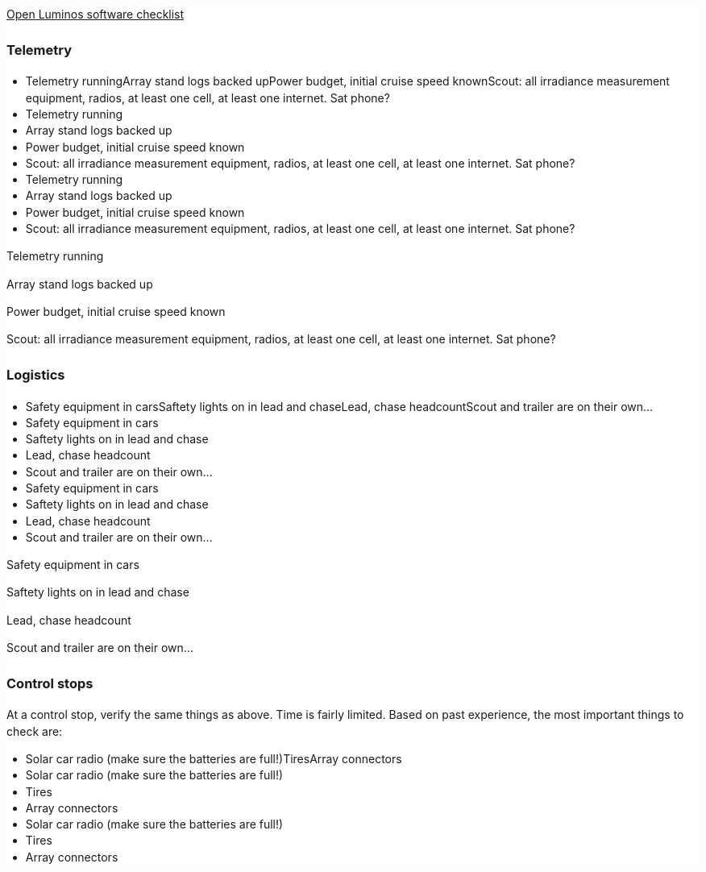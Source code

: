 [Open Luminos software checklist](https://docs.google.com/document/edit?authuser=0\&hgd=1\&id=1QOtAU9t6eY7ZvJXXHgHHCQXzjAk-XEYWpQOMoS8KvsE)

### Telemetry

* Telemetry runningArray stand logs backed upPower budget, initial cruise speed knownScout: all irradiance measurement equipment, radios, at least one cell, at least one internet. Sat phone?
* Telemetry running
* Array stand logs backed up
* Power budget, initial cruise speed known
* Scout: all irradiance measurement equipment, radios, at least one cell, at least one internet. Sat phone?
* Telemetry running
* Array stand logs backed up
* Power budget, initial cruise speed known
* Scout: all irradiance measurement equipment, radios, at least one cell, at least one internet. Sat phone?

Telemetry running

Array stand logs backed up

Power budget, initial cruise speed known

Scout: all irradiance measurement equipment, radios, at least one cell, at least one internet. Sat phone?

### Logistics

* Safety equipment in carsSaftety lights on in lead and chaseLead, chase headcountScout and trailer are on their own...
* Safety equipment in cars
* Saftety lights on in lead and chase
* Lead, chase headcount
* Scout and trailer are on their own...
* Safety equipment in cars
* Saftety lights on in lead and chase
* Lead, chase headcount
* Scout and trailer are on their own...

Safety equipment in cars

Saftety lights on in lead and chase

Lead, chase headcount

Scout and trailer are on their own...

### Control stops

At a control stop, verify the same things as above. Time is fairly limited. Based on past experience, the most important things to check are:

* Solar car radio (make sure the batteries are full!)TiresArray connectors
* Solar car radio (make sure the batteries are full!)
* Tires
* Array connectors
* Solar car radio (make sure the batteries are full!)
* Tires
* Array connectors
